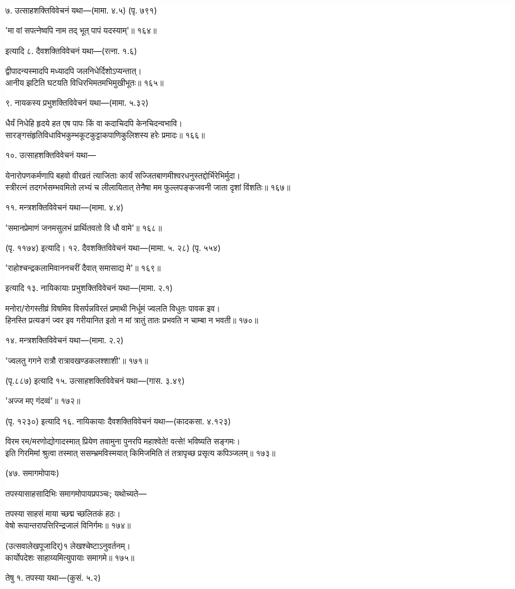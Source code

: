 ७. उत्साहशक्तिविवेचनं यथा—(मामा. ४.५) (पृ. ७९१)

'मा वां सपत्‍नेष्वपि नाम तद् भूत् पापं यदस्याम्'॥ १६४॥  

 इत्यादि 
८. दैवशक्तिविवेचनं यथा—(रत्‍ना. १.६)

द्वीपादन्यस्मादपि मध्यादपि जलनिधेर्दिशोऽप्यन्तात्।  
आनीय झटिति घटयति विधिरभिमतमभिमुखीभूतः॥ १६५॥  

९. नायकस्य प्रभुशक्तिविवेचनं यथा—(मामा. ५.३२)

धैर्यं निधेहि हृदये हत एष पापः किं वा कदाचिदपि केनचिदन्वभावि।  
सारङ्गसंहृतिविधाविभकुम्भकूटकुट्टाकपाणिकुलिशस्य हरेः प्रमादः॥ १६६॥  

१०. उत्साहशक्तिविवेचनं यथा—

येनारोपणकर्मणापि बहवो वीरव्रतं त्याजिताः कार्यं सज्जितबाणमीश्वरधनुस्तद्दोर्भिरेभिर्मुदा।  
स्त्रीरत्‍नं तदगर्भसम्भवमितो लभ्यं च लीलायितात् तेनैषा मम फुल्लपङ्कजवनी जाता दृशां विंशतिः॥ १६७॥  

११. मन्त्रशक्तिविवेचनं यथा—(मामा. ४.४)

'समानप्रेमाणं जनमसुलभं प्रार्थितवतो वि धौ वामे'॥ १६८॥  

 (पृ. ११७४) इत्यादि। 
१२. दैवशक्तिविवेचनं यथा—(मामा. ५. २८) (पृ. ५५४)

'राहोश्चन्द्रकलामिवाननचरीं दैवात् समासाद्य मे'॥ १६९॥  

 इत्यादि 
१३. नायिकायाः प्रभुशक्तिविवेचनं यथा—(मामा. २.१)

मनोरा/रोगस्तीव्रं विषमिव विसर्पन्नविरतं प्रमाथी निर्धूमं ज्वलति विधुतः पावक इव।  
हिनस्ति प्रत्यङगं ज्वर इव गरीयानित इतो न मां त्रातुं तातः प्रभवति न चाम्बा न भवती॥ १७०॥  

१४. मन्त्रशक्तिविवेचनं यथा—(मामा. २.२)

'ज्वलतु गगने रात्रौ रात्रावखण्डकलश्शाशी'॥ १७१॥  

 (पृ.८८७) इत्यादि 
१५. उत्साहशक्तिविवेचनं यथा—(गास. ३.४९)

'अज्ज मए गंदव्वं'॥ १७२॥  

 (पृ. १२३०) इत्यादि 
१६. नायिकायाः दैवशक्तिविवेचनं यथा—(कादकसा. ४.१२३)

विरम रम/मरणोद्योगादस्मात् प्रियेण तवामुना पुनरपि महाश्वेते! वत्से! भविष्यति सङ्गमः।  
इति गिरमिमां श्रुत्वा तस्मात् ससम्भ्रमविस्मयात् किमिजमिति तं तत्रापृच्छ प्रसृत्य कपिञ्जलम्॥ १७३॥  

(४७. समागमोपायः)

तपस्यासाहसादिभिः समागमोपायप्रपञ्चः; यथोच्यते—

तपस्या साहसं माया च्छद्म च्छलितकं हठः।  
वेषो रूपान्तरापत्तिरिन्द्रजालं विनिर्गमः॥ १७४॥  

(उत्सवालेखपूजादिर्)१ लेखश्चेष्टाऽनुवर्तनम्।  
कार्योपदेशः साहाय्यमित्युपायाः समागमे॥ १७५॥  

 तेषु 
१. तपस्या यथा—(कुसं. ५.२)
